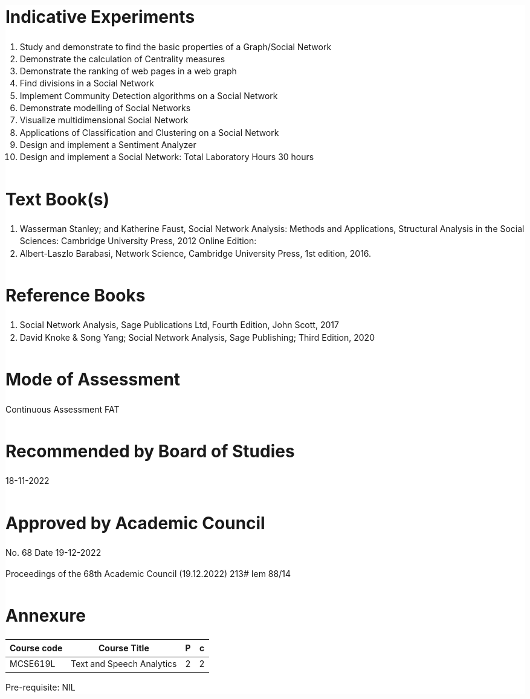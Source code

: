 # Indicative Experiments

1. Study and demonstrate to find the basic properties of a Graph/Social Network
2. Demonstrate the calculation of Centrality measures
3. Demonstrate the ranking of web pages in a web graph
4. Find divisions in a Social Network
5. Implement Community Detection algorithms on a Social Network
6. Demonstrate modelling of Social Networks
7. Visualize multidimensional Social Network
8. Applications of Classification and Clustering on a Social Network
9. Design and implement a Sentiment Analyzer
10. Design and implement a Social Network: Total Laboratory Hours 30 hours

# Text Book(s)

1. Wasserman Stanley; and Katherine Faust, Social Network Analysis: Methods and Applications, Structural Analysis in the Social Sciences: Cambridge University Press, 2012 Online Edition:
2. Albert-Laszlo Barabasi, Network Science, Cambridge University Press, 1st edition, 2016.

# Reference Books

1. Social Network Analysis, Sage Publications Ltd, Fourth Edition, John Scott, 2017
2. David Knoke & Song Yang; Social Network Analysis, Sage Publishing; Third Edition, 2020

# Mode of Assessment

Continuous Assessment FAT

# Recommended by Board of Studies

18-11-2022

# Approved by Academic Council

No. 68 Date 19-12-2022

Proceedings of the 68th Academic Council (19.12.2022) 213# Iem 88/14

# Annexure

|Course code|Course Title|P|c|
|---|---|---|---|
|MCSE619L|Text and Speech Analytics|2|2|

Pre-requisite: NIL

